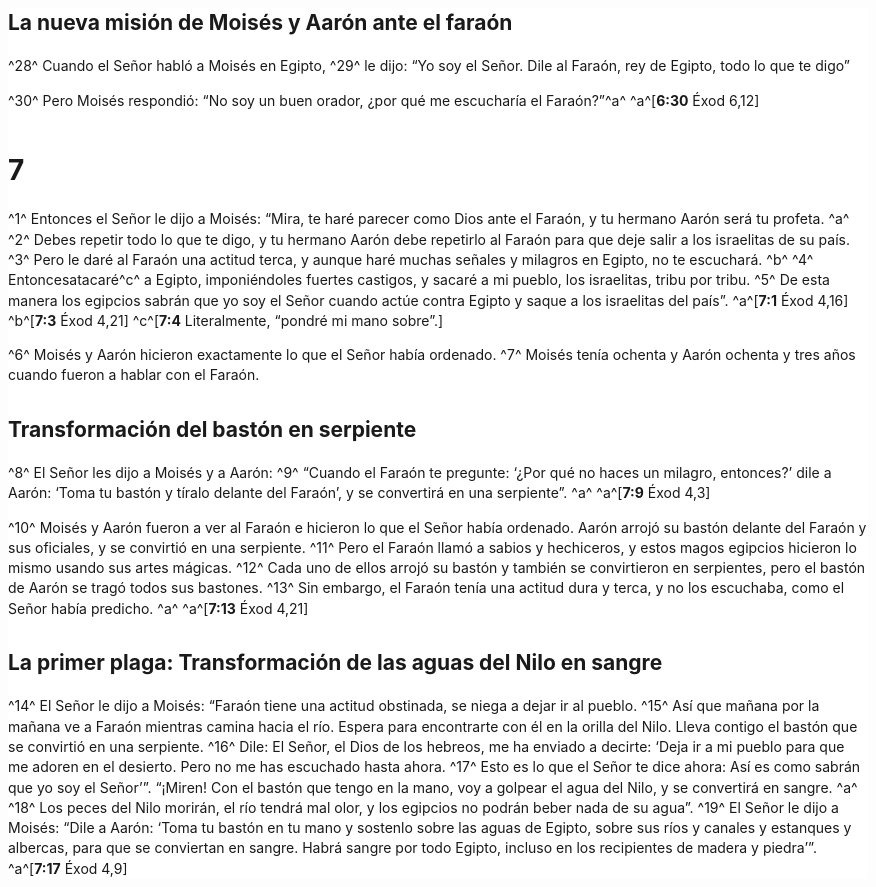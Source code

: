 ## La nueva misión de Moisés y Aarón ante el faraón
^28^ Cuando el Señor habló a Moisés en Egipto, ^29^ le dijo: “Yo soy el Señor. Dile al Faraón, rey de Egipto, todo lo que te digo” 

^30^ Pero Moisés respondió: “No soy un buen orador, ¿por qué me escucharía el Faraón?”^a^ 
^a^[**6:30** Éxod 6,12]

# 7 
^1^ Entonces el Señor le dijo a Moisés: “Mira, te haré parecer como Dios ante el Faraón, y tu hermano Aarón será tu profeta. ^a^ ^2^ Debes repetir todo lo que te digo, y tu hermano Aarón debe repetirlo al Faraón para que deje salir a los israelitas de su país. ^3^ Pero le daré al Faraón una actitud terca, y aunque haré muchas señales y milagros en Egipto, no te escuchará. ^b^ ^4^ Entoncesatacaré^c^ a Egipto, imponiéndoles fuertes castigos, y sacaré a mi pueblo, los israelitas, tribu por tribu. ^5^ De esta manera los egipcios sabrán que yo soy el Señor cuando actúe contra Egipto y saque a los israelitas del país”. 
^a^[**7:1** Éxod 4,16] ^b^[**7:3** Éxod 4,21] ^c^[**7:4** Literalmente, “pondré mi mano sobre”.]

^6^ Moisés y Aarón hicieron exactamente lo que el Señor había ordenado. ^7^ Moisés tenía ochenta y Aarón ochenta y tres años cuando fueron a hablar con el Faraón. 

## Transformación del bastón en serpiente
^8^ El Señor les dijo a Moisés y a Aarón: ^9^ “Cuando el Faraón te pregunte: ‘¿Por qué no haces un milagro, entonces?’ dile a Aarón: ‘Toma tu bastón y tíralo delante del Faraón’, y se convertirá en una serpiente”. ^a^ 
^a^[**7:9** Éxod 4,3]

^10^ Moisés y Aarón fueron a ver al Faraón e hicieron lo que el Señor había ordenado. Aarón arrojó su bastón delante del Faraón y sus oficiales, y se convirtió en una serpiente. ^11^ Pero el Faraón llamó a sabios y hechiceros, y estos magos egipcios hicieron lo mismo usando sus artes mágicas. ^12^ Cada uno de ellos arrojó su bastón y también se convirtieron en serpientes, pero el bastón de Aarón se tragó todos sus bastones. ^13^ Sin embargo, el Faraón tenía una actitud dura y terca, y no los escuchaba, como el Señor había predicho. ^a^ 
^a^[**7:13** Éxod 4,21]

## La primer plaga: Transformación de las aguas del Nilo en sangre
^14^ El Señor le dijo a Moisés: “Faraón tiene una actitud obstinada, se niega a dejar ir al pueblo. ^15^ Así que mañana por la mañana ve a Faraón mientras camina hacia el río. Espera para encontrarte con él en la orilla del Nilo. Lleva contigo el bastón que se convirtió en una serpiente. ^16^ Dile: El Señor, el Dios de los hebreos, me ha enviado a decirte: ‘Deja ir a mi pueblo para que me adoren en el desierto. Pero no me has escuchado hasta ahora. ^17^ Esto es lo que el Señor te dice ahora: Así es como sabrán que yo soy el Señor’”. “¡Miren! Con el bastón que tengo en la mano, voy a golpear el agua del Nilo, y se convertirá en sangre. ^a^ ^18^ Los peces del Nilo morirán, el río tendrá mal olor, y los egipcios no podrán beber nada de su agua”. ^19^ El Señor le dijo a Moisés: “Dile a Aarón: ‘Toma tu bastón en tu mano y sostenlo sobre las aguas de Egipto, sobre sus ríos y canales y estanques y albercas, para que se conviertan en sangre. Habrá sangre por todo Egipto, incluso en los recipientes de madera y piedra’”. 
^a^[**7:17** Éxod 4,9]
